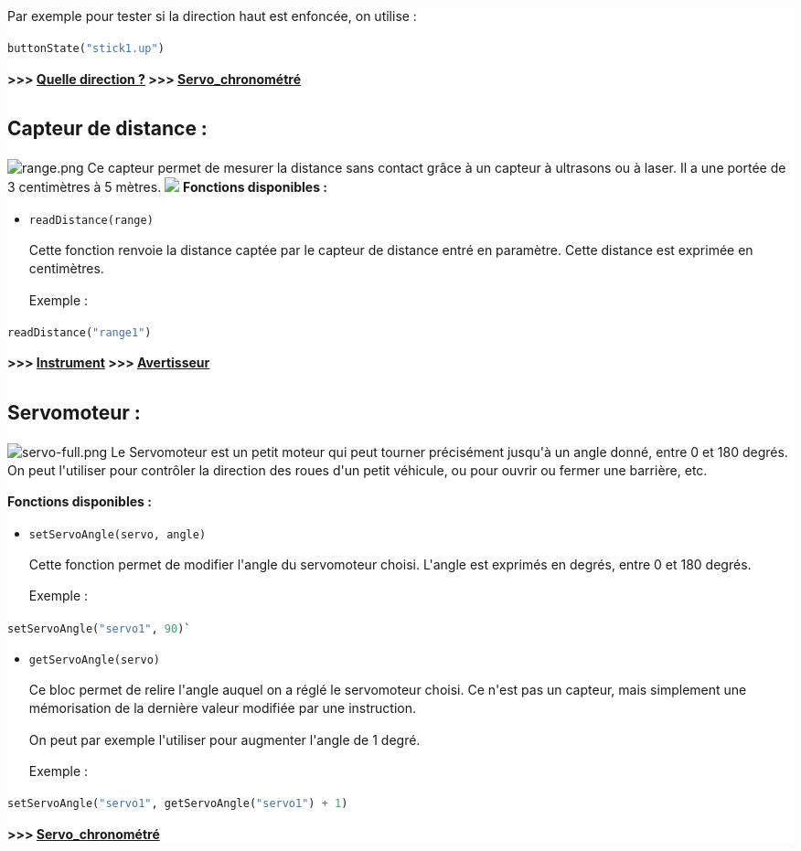Par exemple pour tester si la direction haut est enfoncée, on utilise :
```python 
buttonState("stick1.up")
```
**>>>  [Quelle direction ?](#direction) >>>  [Servo_chronométré](#servo_chronometre)**



<a id ="capteur_distance"></a>	
## Capteur de distance :
![range.png](https://static4.castor-informatique.fr/modules/img/quickpi/range.png)
Ce capteur permet de mesurer la distance sans contact grâce à un capteur à ultrasons ou à laser. Il a une portée de 3 centimètres à 5 mètres.
<a href="http://wiki.seeedstudio.com/Grove-Ultrasonic_Ranger/"><img src="https://www.gotronic.fr/ar-telemetre-a-ultrasons-grove-101020010-18976.jpg"></a>
**Fonctions disponibles :**
- `readDistance(range)`

    Cette fonction renvoie la distance captée par le capteur de distance entré en paramètre.
    Cette distance est exprimée en centimètres.

    Exemple : 
```python
readDistance("range1")
```
**>>> [Instrument](#instrument)  >>>  [Avertisseur](#avertisseur)**



<a id ="servomoteur"></a>	
## Servomoteur :
![servo-full.png](https://static4.castor-informatique.fr/modules/img/quickpi/servo-full.png)
Le Servomoteur est un petit moteur qui peut tourner précisément jusqu'à un angle donné, entre 0 et 180 degrés. On peut l'utiliser pour contrôler la direction des roues d'un petit véhicule, ou pour ouvrir ou fermer une barrière, etc.

**Fonctions disponibles :**

- `setServoAngle(servo, angle)`

    Cette fonction permet de modifier l'angle du servomoteur choisi. L'angle est exprimés en degrés, entre 0 et 180 degrés.

    Exemple :
```python
setServoAngle("servo1", 90)`
```


- `getServoAngle(servo)`

    Ce bloc permet de relire l'angle auquel on a réglé le servomoteur choisi. Ce n'est pas un capteur, mais simplement une mémorisation de la dernière valeur modifiée par une instruction.

    On peut par exemple l'utiliser pour augmenter l'angle de 1 degré.

    Exemple :
```python
setServoAngle("servo1", getServoAngle("servo1") + 1)
```
**>>>  [Servo_chronométré](#servo_chronometre)**
